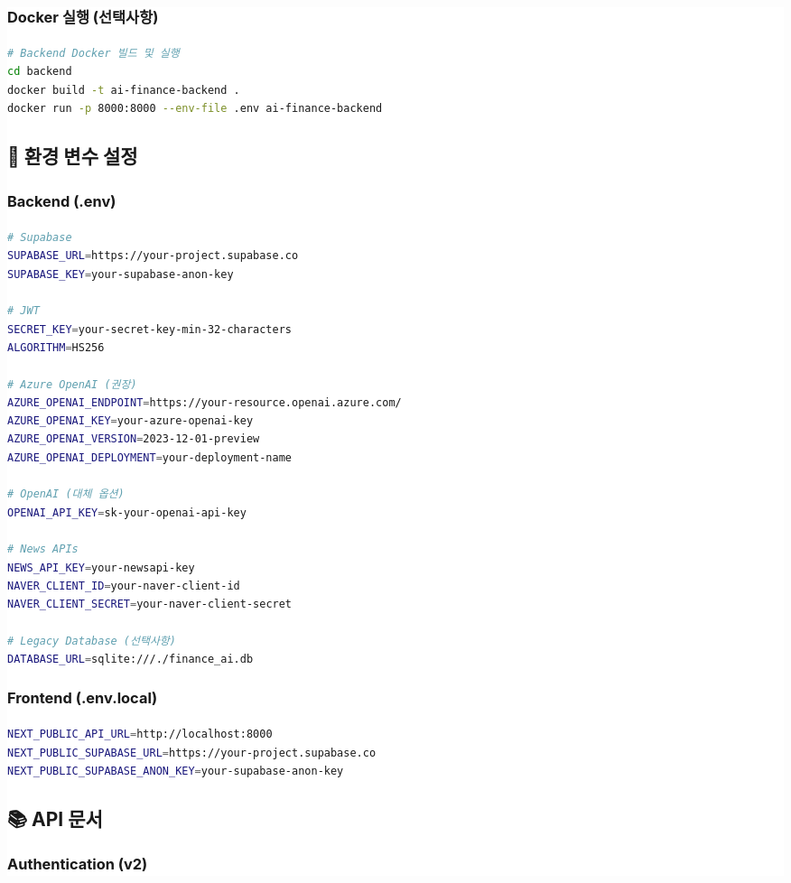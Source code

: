 ### Docker 실행 (선택사항)

```bash
# Backend Docker 빌드 및 실행
cd backend
docker build -t ai-finance-backend .
docker run -p 8000:8000 --env-file .env ai-finance-backend
```

## 🔐 환경 변수 설정

### Backend (.env)

```bash
# Supabase
SUPABASE_URL=https://your-project.supabase.co
SUPABASE_KEY=your-supabase-anon-key

# JWT
SECRET_KEY=your-secret-key-min-32-characters
ALGORITHM=HS256

# Azure OpenAI (권장)
AZURE_OPENAI_ENDPOINT=https://your-resource.openai.azure.com/
AZURE_OPENAI_KEY=your-azure-openai-key
AZURE_OPENAI_VERSION=2023-12-01-preview
AZURE_OPENAI_DEPLOYMENT=your-deployment-name

# OpenAI (대체 옵션)
OPENAI_API_KEY=sk-your-openai-api-key

# News APIs
NEWS_API_KEY=your-newsapi-key
NAVER_CLIENT_ID=your-naver-client-id
NAVER_CLIENT_SECRET=your-naver-client-secret

# Legacy Database (선택사항)
DATABASE_URL=sqlite:///./finance_ai.db
```

### Frontend (.env.local)

```bash
NEXT_PUBLIC_API_URL=http://localhost:8000
NEXT_PUBLIC_SUPABASE_URL=https://your-project.supabase.co
NEXT_PUBLIC_SUPABASE_ANON_KEY=your-supabase-anon-key
```

## 📚 API 문서

### Authentication (v2)
